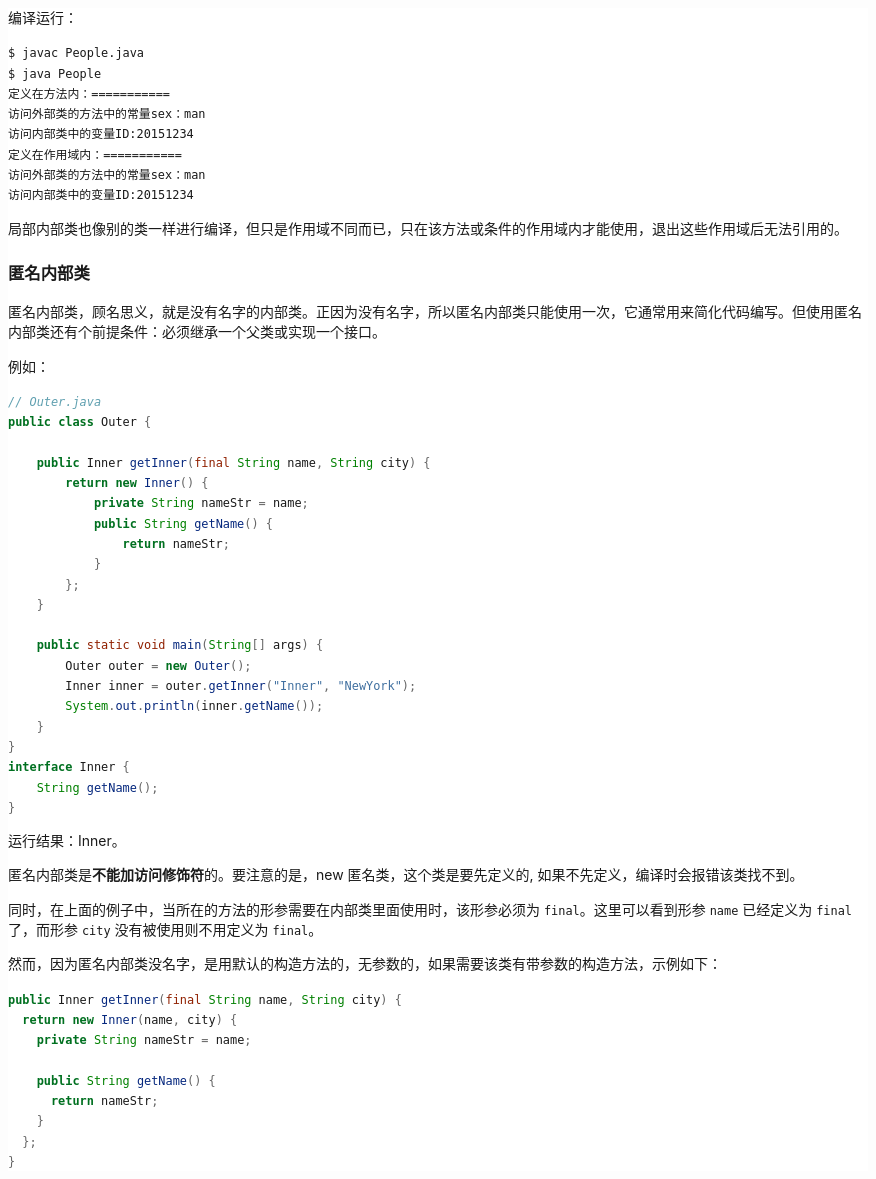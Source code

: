 编译运行：

```bash
$ javac People.java
$ java People
定义在方法内：===========
访问外部类的方法中的常量sex：man
访问内部类中的变量ID:20151234
定义在作用域内：===========
访问外部类的方法中的常量sex：man
访问内部类中的变量ID:20151234
```

局部内部类也像别的类一样进行编译，但只是作用域不同而已，只在该方法或条件的作用域内才能使用，退出这些作用域后无法引用的。

### 匿名内部类

匿名内部类，顾名思义，就是没有名字的内部类。正因为没有名字，所以匿名内部类只能使用一次，它通常用来简化代码编写。但使用匿名内部类还有个前提条件：必须继承一个父类或实现一个接口。

例如：

```java
// Outer.java
public class Outer {

    public Inner getInner(final String name, String city) {
        return new Inner() {
            private String nameStr = name;
            public String getName() {
                return nameStr;
            }
        };
    }

    public static void main(String[] args) {
    	Outer outer = new Outer();
        Inner inner = outer.getInner("Inner", "NewYork");
        System.out.println(inner.getName());
    }
}
interface Inner {
    String getName();
}
```

运行结果：Inner。

匿名内部类是**不能加访问修饰符**的。要注意的是，new 匿名类，这个类是要先定义的, 如果不先定义，编译时会报错该类找不到。

同时，在上面的例子中，当所在的方法的形参需要在内部类里面使用时，该形参必须为 `final`。这里可以看到形参 `name` 已经定义为 `final` 了，而形参 `city` 没有被使用则不用定义为 `final`。

然而，因为匿名内部类没名字，是用默认的构造方法的，无参数的，如果需要该类有带参数的构造方法，示例如下：

```java
public Inner getInner(final String name, String city) {
  return new Inner(name, city) {
    private String nameStr = name;

    public String getName() {
      return nameStr;
    }
  };
}
```

